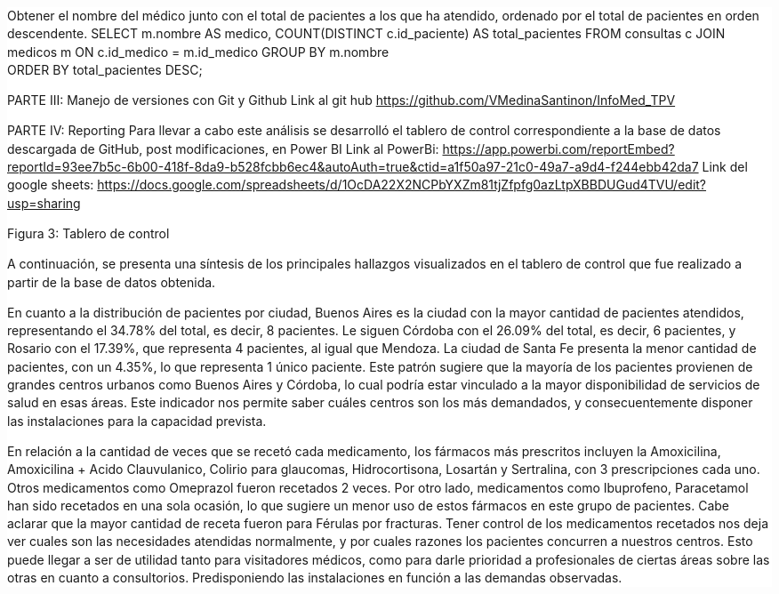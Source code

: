 
Obtener el nombre del médico junto con el total de pacientes a los que ha atendido, ordenado por el total de pacientes en orden descendente.
SELECT 
    m.nombre AS medico, 
    COUNT(DISTINCT c.id_paciente) AS total_pacientes 
FROM consultas c
JOIN medicos m ON c.id_medico = m.id_medico
GROUP BY m.nombre  
ORDER BY total_pacientes DESC;  




PARTE III: Manejo de versiones con Git y Github
Link al git hub
https://github.com/VMedinaSantinon/InfoMed_TPV 

PARTE IV: Reporting
Para llevar a cabo este análisis se desarrolló el tablero de control correspondiente a la base de datos descargada de GitHub, post modificaciones, en Power BI
Link al PowerBi: 
https://app.powerbi.com/reportEmbed?reportId=93ee7b5c-6b00-418f-8da9-b528fcbb6ec4&autoAuth=true&ctid=a1f50a97-21c0-49a7-a9d4-f244ebb42da7
Link del google sheets:
https://docs.google.com/spreadsheets/d/1OcDA22X2NCPbYXZm81tjZfpfg0azLtpXBBDUGud4TVU/edit?usp=sharing 

Figura 3:  Tablero de control


A continuación, se presenta una síntesis de los principales hallazgos visualizados en el tablero de control que fue realizado a partir de la base de datos obtenida. 


En cuanto a la distribución de pacientes por ciudad, Buenos Aires es la ciudad con la mayor cantidad de pacientes atendidos, representando el 34.78% del total, es decir, 8 pacientes. Le siguen Córdoba con el 26.09% del total, es decir, 6 pacientes, y Rosario con el 17.39%, que representa 4 pacientes, al igual que Mendoza. La ciudad de Santa Fe presenta la menor cantidad de pacientes, con un 4.35%, lo que representa 1 único paciente. Este patrón sugiere que la mayoría de los pacientes provienen de grandes centros urbanos como Buenos Aires y Córdoba, lo cual podría estar vinculado a la mayor disponibilidad de servicios de salud en esas áreas.
Este indicador nos permite saber cuáles centros son los más demandados, y consecuentemente disponer las instalaciones para la capacidad prevista.


En relación a la cantidad de veces que se recetó cada medicamento, los fármacos más prescritos incluyen la Amoxicilina, Amoxicilina + Acido Clauvulanico, Colirio para glaucomas, Hidrocortisona, Losartán y Sertralina, con 3 prescripciones cada uno. Otros medicamentos como Omeprazol fueron recetados 2 veces. Por otro lado, medicamentos como Ibuprofeno, Paracetamol han sido recetados en una sola ocasión, lo que sugiere un menor uso de estos fármacos en este grupo de pacientes. Cabe aclarar que la mayor cantidad de receta fueron para Férulas por fracturas.
Tener control de los medicamentos recetados nos deja ver cuales son las necesidades atendidas normalmente, y por cuales razones los pacientes concurren a nuestros centros. Esto puede llegar a ser de utilidad tanto para visitadores médicos, como para darle prioridad a profesionales de ciertas áreas sobre las otras en cuanto a consultorios. Predisponiendo las instalaciones en función a las demandas observadas.
